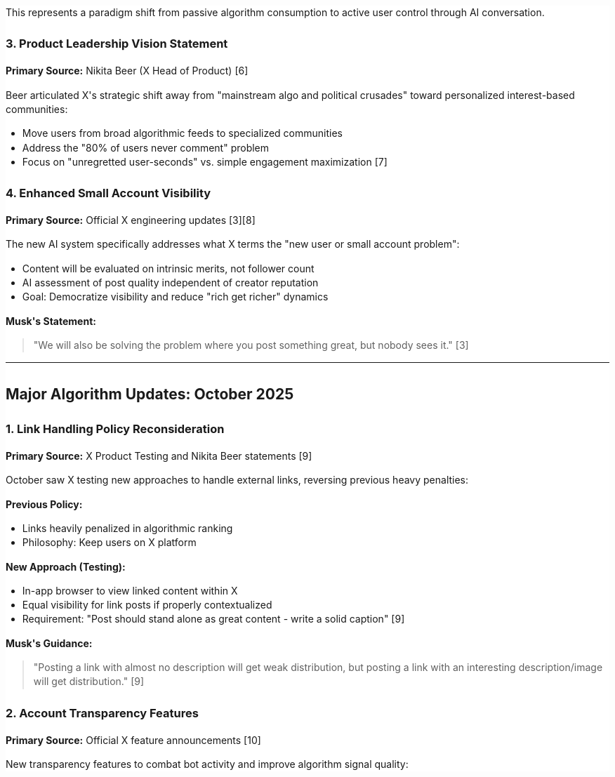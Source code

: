 This represents a paradigm shift from passive algorithm consumption to active user control through AI conversation.

### 3. Product Leadership Vision Statement

**Primary Source:** Nikita Beer (X Head of Product) [6]

Beer articulated X's strategic shift away from "mainstream algo and political crusades" toward personalized interest-based communities:

- Move users from broad algorithmic feeds to specialized communities
- Address the "80% of users never comment" problem
- Focus on "unregretted user-seconds" vs. simple engagement maximization [7]

### 4. Enhanced Small Account Visibility

**Primary Source:** Official X engineering updates [3][8]

The new AI system specifically addresses what X terms the "new user or small account problem":

- Content will be evaluated on intrinsic merits, not follower count
- AI assessment of post quality independent of creator reputation
- Goal: Democratize visibility and reduce "rich get richer" dynamics

**Musk's Statement:**
> "We will also be solving the problem where you post something great, but nobody sees it." [3]

---

## Major Algorithm Updates: October 2025

### 1. Link Handling Policy Reconsideration

**Primary Source:** X Product Testing and Nikita Beer statements [9]

October saw X testing new approaches to handle external links, reversing previous heavy penalties:

**Previous Policy:**
- Links heavily penalized in algorithmic ranking
- Philosophy: Keep users on X platform

**New Approach (Testing):**
- In-app browser to view linked content within X
- Equal visibility for link posts if properly contextualized
- Requirement: "Post should stand alone as great content - write a solid caption" [9]

**Musk's Guidance:**
> "Posting a link with almost no description will get weak distribution, but posting a link with an interesting description/image will get distribution." [9]

### 2. Account Transparency Features

**Primary Source:** Official X feature announcements [10]

New transparency features to combat bot activity and improve algorithm signal quality:
